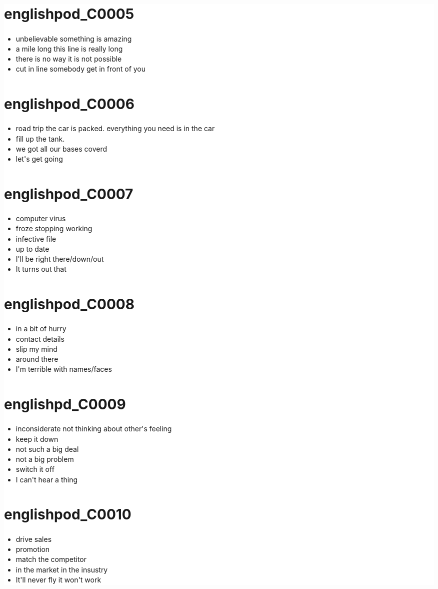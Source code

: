 # englishpod_C0005
* unbelievable
something is amazing
* a mile long
this line is really long
* there is no way
it is not possible
* cut in line
somebody get in front of you

# englishpod_C0006
* road trip
the car is packed. everything you need is in the car
* fill up the tank.
* we got all our bases coverd
* let's get going

# englishpod_C0007
* computer virus
* froze
stopping working
* infective file
* up to date
* I'll be right there/down/out
* It turns out that

# englishpod_C0008
* in a bit of hurry
* contact details
* slip my mind
* around there
* I'm terrible with names/faces

# englishpd_C0009
* inconsiderate
not thinking about other's feeling
* keep it down
* not such a big deal
* not a big problem
* switch it off
* I can't hear a thing

# englishpod_C0010
* drive sales
* promotion
* match the competitor
* in the market
in the insustry
* It'll never fly
it won't work
